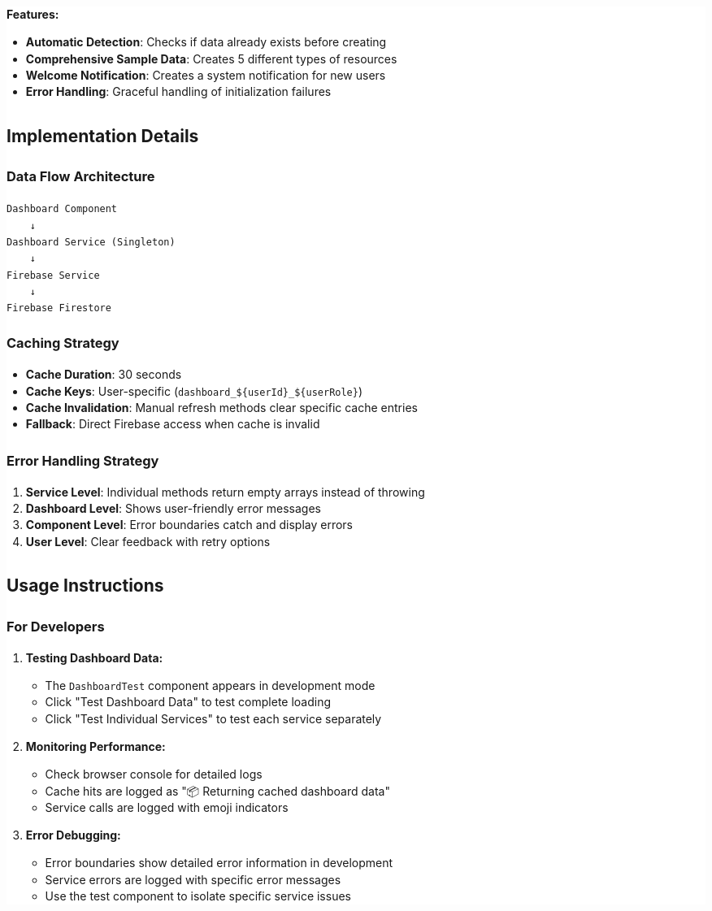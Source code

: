 **Features:**
- **Automatic Detection**: Checks if data already exists before creating
- **Comprehensive Sample Data**: Creates 5 different types of resources
- **Welcome Notification**: Creates a system notification for new users
- **Error Handling**: Graceful handling of initialization failures

## Implementation Details

### Data Flow Architecture

```
Dashboard Component
    ↓
Dashboard Service (Singleton)
    ↓
Firebase Service
    ↓
Firebase Firestore
```

### Caching Strategy

- **Cache Duration**: 30 seconds
- **Cache Keys**: User-specific (`dashboard_${userId}_${userRole}`)
- **Cache Invalidation**: Manual refresh methods clear specific cache entries
- **Fallback**: Direct Firebase access when cache is invalid

### Error Handling Strategy

1. **Service Level**: Individual methods return empty arrays instead of throwing
2. **Dashboard Level**: Shows user-friendly error messages
3. **Component Level**: Error boundaries catch and display errors
4. **User Level**: Clear feedback with retry options

## Usage Instructions

### For Developers

1. **Testing Dashboard Data:**
   - The `DashboardTest` component appears in development mode
   - Click "Test Dashboard Data" to test complete loading
   - Click "Test Individual Services" to test each service separately

2. **Monitoring Performance:**
   - Check browser console for detailed logs
   - Cache hits are logged as "📦 Returning cached dashboard data"
   - Service calls are logged with emoji indicators

3. **Error Debugging:**
   - Error boundaries show detailed error information in development
   - Service errors are logged with specific error messages
   - Use the test component to isolate specific service issues
